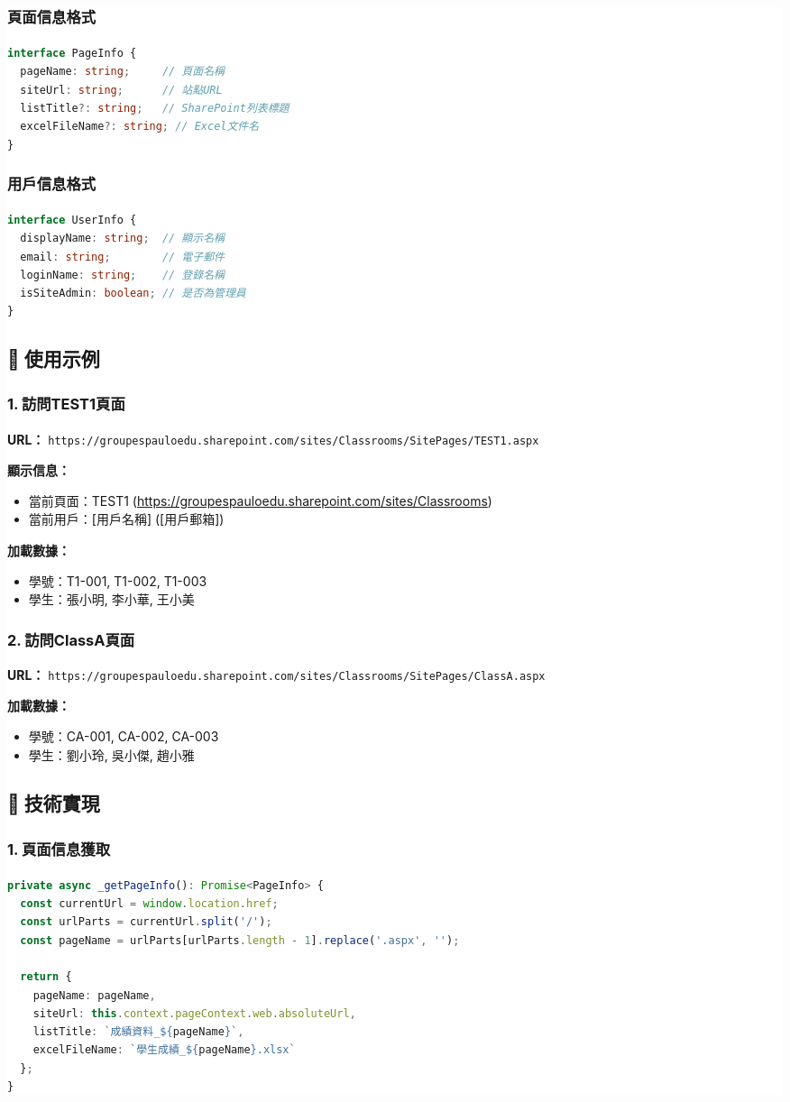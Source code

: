 ### 頁面信息格式
```typescript
interface PageInfo {
  pageName: string;     // 頁面名稱
  siteUrl: string;      // 站點URL
  listTitle?: string;   // SharePoint列表標題
  excelFileName?: string; // Excel文件名
}
```

### 用戶信息格式
```typescript
interface UserInfo {
  displayName: string;  // 顯示名稱
  email: string;        // 電子郵件
  loginName: string;    // 登錄名稱
  isSiteAdmin: boolean; // 是否為管理員
}
```

## 🚀 使用示例

### 1. 訪問TEST1頁面
**URL：** `https://groupespauloedu.sharepoint.com/sites/Classrooms/SitePages/TEST1.aspx`

**顯示信息：**
- 當前頁面：TEST1 (https://groupespauloedu.sharepoint.com/sites/Classrooms)
- 當前用戶：[用戶名稱] ([用戶郵箱])

**加載數據：**
- 學號：T1-001, T1-002, T1-003
- 學生：張小明, 李小華, 王小美

### 2. 訪問ClassA頁面
**URL：** `https://groupespauloedu.sharepoint.com/sites/Classrooms/SitePages/ClassA.aspx`

**加載數據：**
- 學號：CA-001, CA-002, CA-003
- 學生：劉小玲, 吳小傑, 趙小雅

## 🔧 技術實現

### 1. 頁面信息獲取
```typescript
private async _getPageInfo(): Promise<PageInfo> {
  const currentUrl = window.location.href;
  const urlParts = currentUrl.split('/');
  const pageName = urlParts[urlParts.length - 1].replace('.aspx', '');
  
  return {
    pageName: pageName,
    siteUrl: this.context.pageContext.web.absoluteUrl,
    listTitle: `成績資料_${pageName}`,
    excelFileName: `學生成績_${pageName}.xlsx`
  };
}
```
